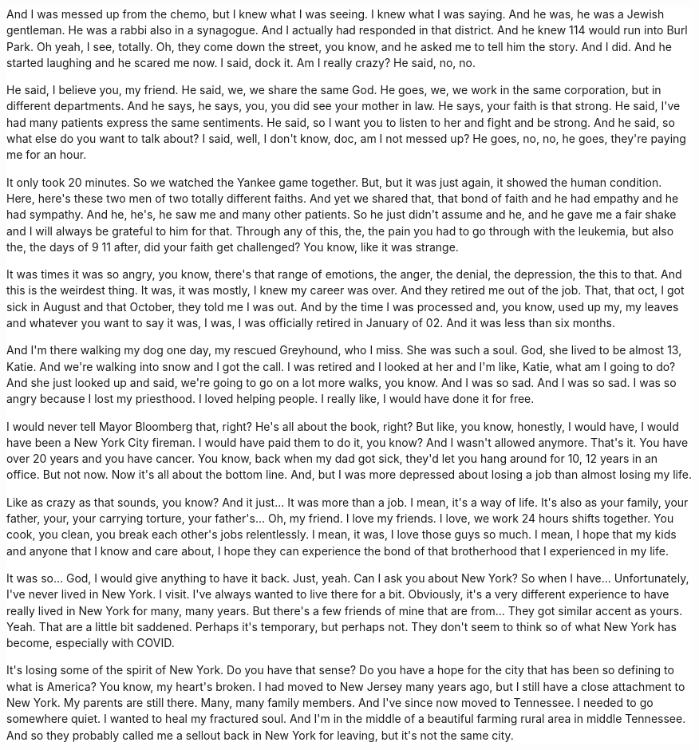 And I was messed up from the chemo, but I knew what I was seeing. I knew what I was saying. And he was, he was a Jewish gentleman. He was a rabbi also in a synagogue. And I actually had responded in that district. And he knew 114 would run into Burl Park. Oh yeah, I see, totally. Oh, they come down the street, you know, and he asked me to tell him the story. And I did. And he started laughing and he scared me now. I said, dock it. Am I really crazy? He said, no, no.

He said, I believe you, my friend. He said, we, we share the same God. He goes, we, we work in the same corporation, but in different departments. And he says, he says, you, you did see your mother in law. He says, your faith is that strong. He said, I've had many patients express the same sentiments. He said, so I want you to listen to her and fight and be strong. And he said, so what else do you want to talk about? I said, well, I don't know, doc, am I not messed up? He goes, no, no, he goes, they're paying me for an hour.

It only took 20 minutes. So we watched the Yankee game together. But, but it was just again, it showed the human condition. Here, here's these two men of two totally different faiths. And yet we shared that, that bond of faith and he had empathy and he had sympathy. And he, he's, he saw me and many other patients. So he just didn't assume and he, and he gave me a fair shake and I will always be grateful to him for that. Through any of this, the, the pain you had to go through with the leukemia, but also the, the days of 9 11 after, did your faith get challenged? You know, like it was strange.

It was times it was so angry, you know, there's that range of emotions, the anger, the denial, the depression, the this to that. And this is the weirdest thing. It was, it was mostly, I knew my career was over. And they retired me out of the job. That, that oct, I got sick in August and that October, they told me I was out. And by the time I was processed and, you know, used up my, my leaves and whatever you want to say it was, I was, I was officially retired in January of 02. And it was less than six months.

And I'm there walking my dog one day, my rescued Greyhound, who I miss. She was such a soul. God, she lived to be almost 13, Katie. And we're walking into snow and I got the call. I was retired and I looked at her and I'm like, Katie, what am I going to do? And she just looked up and said, we're going to go on a lot more walks, you know. And I was so sad. And I was so sad. I was so angry because I lost my priesthood. I loved helping people. I really like, I would have done it for free.

I would never tell Mayor Bloomberg that, right? He's all about the book, right? But like, you know, honestly, I would have, I would have been a New York City fireman. I would have paid them to do it, you know? And I wasn't allowed anymore. That's it. You have over 20 years and you have cancer. You know, back when my dad got sick, they'd let you hang around for 10, 12 years in an office. But not now. Now it's all about the bottom line. And, but I was more depressed about losing a job than almost losing my life.

Like as crazy as that sounds, you know? And it just... It was more than a job. I mean, it's a way of life. It's also as your family, your father, your, your carrying torture, your father's... Oh, my friend. I love my friends. I love, we work 24 hours shifts together. You cook, you clean, you break each other's jobs relentlessly. I mean, it was, I love those guys so much. I mean, I hope that my kids and anyone that I know and care about, I hope they can experience the bond of that brotherhood that I experienced in my life.

It was so... God, I would give anything to have it back. Just, yeah. Can I ask you about New York? So when I have... Unfortunately, I've never lived in New York. I visit. I've always wanted to live there for a bit. Obviously, it's a very different experience to have really lived in New York for many, many years. But there's a few friends of mine that are from... They got similar accent as yours. Yeah. That are a little bit saddened. Perhaps it's temporary, but perhaps not. They don't seem to think so of what New York has become, especially with COVID.

It's losing some of the spirit of New York. Do you have that sense? Do you have a hope for the city that has been so defining to what is America? You know, my heart's broken. I had moved to New Jersey many years ago, but I still have a close attachment to New York. My parents are still there. Many, many family members. And I've since now moved to Tennessee. I needed to go somewhere quiet. I wanted to heal my fractured soul. And I'm in the middle of a beautiful farming rural area in middle Tennessee. And so they probably called me a sellout back in New York for leaving, but it's not the same city.
